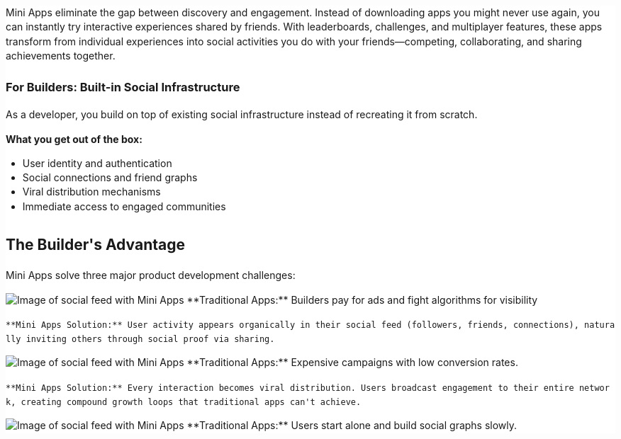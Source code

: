 Mini Apps eliminate the gap between discovery and engagement. Instead of downloading apps you might never use again, you can instantly try interactive experiences shared by friends. With leaderboards, challenges, and multiplayer features, these apps transform from individual experiences into social activities you do with your friends—competing, collaborating, and sharing achievements together.

### For Builders: Built-in Social Infrastructure

As a developer, you build on top of existing social infrastructure instead of recreating it from scratch.

**What you get out of the box:**

* User identity and authentication
* Social connections and friend graphs
* Viral distribution mechanisms
* Immediate access to engaged communities

## The Builder's Advantage

Mini Apps solve three major product development challenges:

<Frame caption="Find users where they already are">
  <img src="https://mintcdn.com/base-a060aa97/images/minikit/social_finding.gif?maxW=640&auto=format&n=S6nH0FFd98ZY5DKZ&q=85&s=9bb6e825763fee346d2fb571df067d5c" alt="Image of social feed with Mini Apps" width="640" height="480" data-path="images/minikit/social_finding.gif" srcset="https://mintcdn.com/base-a060aa97/images/minikit/social_finding.gif?w=280&maxW=640&auto=format&n=S6nH0FFd98ZY5DKZ&q=85&s=d18a51aa2ad184a8628e3a1c472e39fb 280w, https://mintcdn.com/base-a060aa97/images/minikit/social_finding.gif?w=560&maxW=640&auto=format&n=S6nH0FFd98ZY5DKZ&q=85&s=a11393eb9d925bd7b5218cbafe34ad2f 560w, https://mintcdn.com/base-a060aa97/images/minikit/social_finding.gif?w=840&maxW=640&auto=format&n=S6nH0FFd98ZY5DKZ&q=85&s=c7718f2cc9cc90718be141e3079a5381 840w, https://mintcdn.com/base-a060aa97/images/minikit/social_finding.gif?w=1100&maxW=640&auto=format&n=S6nH0FFd98ZY5DKZ&q=85&s=4dc695694fc6dd9a6d5585c1ab4ce0a5 1100w, https://mintcdn.com/base-a060aa97/images/minikit/social_finding.gif?w=1650&maxW=640&auto=format&n=S6nH0FFd98ZY5DKZ&q=85&s=5ca346211e37dce5935f91d45235ff38 1650w, https://mintcdn.com/base-a060aa97/images/minikit/social_finding.gif?w=2500&maxW=640&auto=format&n=S6nH0FFd98ZY5DKZ&q=85&s=7c1a428d6296e444be20236639a43030 2500w" data-optimize="true" data-opv="2" />
</Frame>

<AccordionGroup>
  <Accordion title="Discovery Challenge" defaultOpen="true">
    **Traditional Apps:** Builders pay for ads and fight algorithms for visibility

    **Mini Apps Solution:** User activity appears organically in their social feed (followers, friends, connections), naturally inviting others through social proof via sharing.
  </Accordion>
</AccordionGroup>

<Frame caption="User Acquisition">
  <img src="https://mintcdn.com/base-a060aa97/images/minikit/distribution.gif?maxW=640&auto=format&n=S6nH0FFd98ZY5DKZ&q=85&s=52fc63f83e7a1f2767554c191c1150d6" alt="Image of social feed with Mini Apps" width="640" height="480" data-path="images/minikit/distribution.gif" srcset="https://mintcdn.com/base-a060aa97/images/minikit/distribution.gif?w=280&maxW=640&auto=format&n=S6nH0FFd98ZY5DKZ&q=85&s=092ee9ffb93947886d9bc1c9c3e1fb1c 280w, https://mintcdn.com/base-a060aa97/images/minikit/distribution.gif?w=560&maxW=640&auto=format&n=S6nH0FFd98ZY5DKZ&q=85&s=e9dd0967615f877e560099f5603ede4d 560w, https://mintcdn.com/base-a060aa97/images/minikit/distribution.gif?w=840&maxW=640&auto=format&n=S6nH0FFd98ZY5DKZ&q=85&s=066062eabb643b11b3319aa14c6c18a2 840w, https://mintcdn.com/base-a060aa97/images/minikit/distribution.gif?w=1100&maxW=640&auto=format&n=S6nH0FFd98ZY5DKZ&q=85&s=9b37de061ff0a17898853ed33c309f8e 1100w, https://mintcdn.com/base-a060aa97/images/minikit/distribution.gif?w=1650&maxW=640&auto=format&n=S6nH0FFd98ZY5DKZ&q=85&s=21f08f8885ee6df71ab28618f3686e9c 1650w, https://mintcdn.com/base-a060aa97/images/minikit/distribution.gif?w=2500&maxW=640&auto=format&n=S6nH0FFd98ZY5DKZ&q=85&s=e58d31460fd907616401f371f676e902 2500w" data-optimize="true" data-opv="2" />
</Frame>

<AccordionGroup>
  <Accordion title="User Acquisition Challenge" defaultOpen="true">
    **Traditional Apps:** Expensive campaigns with low conversion rates.

    **Mini Apps Solution:** Every interaction becomes viral distribution. Users broadcast engagement to their entire network, creating compound growth loops that traditional apps can't achieve.
  </Accordion>
</AccordionGroup>

<Frame caption="Enagement">
  <img src="https://mintcdn.com/base-a060aa97/images/minikit/friends_in_game.gif?maxW=640&auto=format&n=S6nH0FFd98ZY5DKZ&q=85&s=767b564dbc57d7944d9f13af44671284" alt="Image of social feed with Mini Apps" width="640" height="480" data-path="images/minikit/friends_in_game.gif" srcset="https://mintcdn.com/base-a060aa97/images/minikit/friends_in_game.gif?w=280&maxW=640&auto=format&n=S6nH0FFd98ZY5DKZ&q=85&s=62c554d97035bb414b1f658de684797a 280w, https://mintcdn.com/base-a060aa97/images/minikit/friends_in_game.gif?w=560&maxW=640&auto=format&n=S6nH0FFd98ZY5DKZ&q=85&s=0519f9e4b024730f248588792c444f1a 560w, https://mintcdn.com/base-a060aa97/images/minikit/friends_in_game.gif?w=840&maxW=640&auto=format&n=S6nH0FFd98ZY5DKZ&q=85&s=49fb34a19d05bc09cdac04368a0abed9 840w, https://mintcdn.com/base-a060aa97/images/minikit/friends_in_game.gif?w=1100&maxW=640&auto=format&n=S6nH0FFd98ZY5DKZ&q=85&s=ad403b31dcf28b5c96a78b90d687cb07 1100w, https://mintcdn.com/base-a060aa97/images/minikit/friends_in_game.gif?w=1650&maxW=640&auto=format&n=S6nH0FFd98ZY5DKZ&q=85&s=bdbc11b87744d4e7b445606521fe02eb 1650w, https://mintcdn.com/base-a060aa97/images/minikit/friends_in_game.gif?w=2500&maxW=640&auto=format&n=S6nH0FFd98ZY5DKZ&q=85&s=9bbbedb0ab3589d3da20df037feba90a 2500w" data-optimize="true" data-opv="2" />
</Frame>

<AccordionGroup>
  <Accordion title="Engagement Challenge" defaultOpen="true">
    **Traditional Apps:** Users start alone and build social graphs slowly.
